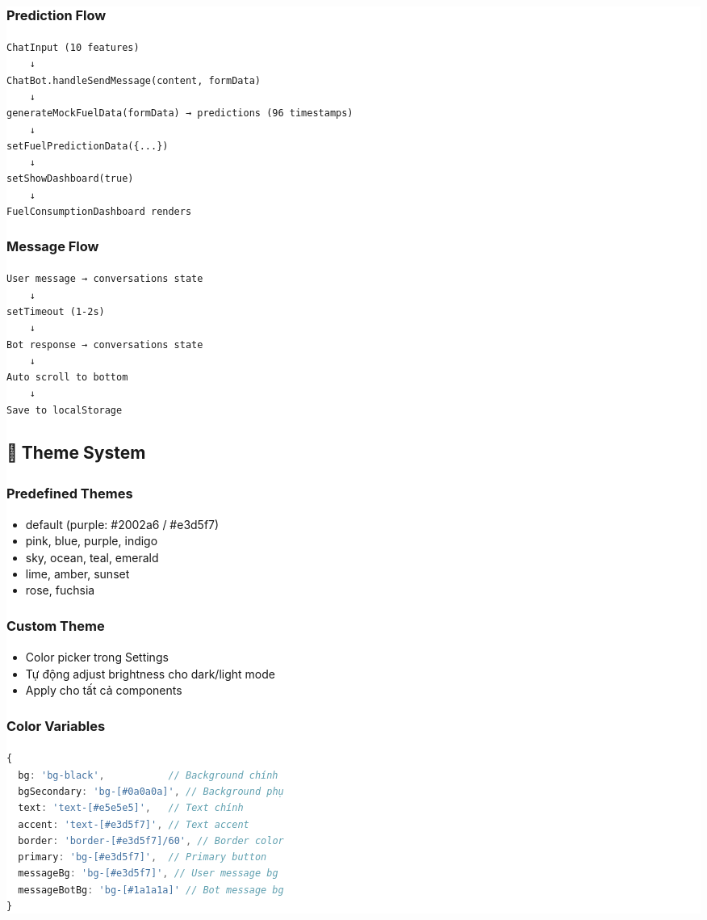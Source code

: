 ### **Prediction Flow**
```
ChatInput (10 features)
    ↓
ChatBot.handleSendMessage(content, formData)
    ↓
generateMockFuelData(formData) → predictions (96 timestamps)
    ↓
setFuelPredictionData({...})
    ↓
setShowDashboard(true)
    ↓
FuelConsumptionDashboard renders
```

### **Message Flow**
```
User message → conversations state
    ↓
setTimeout (1-2s)
    ↓
Bot response → conversations state
    ↓
Auto scroll to bottom
    ↓
Save to localStorage
```

## 🎨 Theme System

### **Predefined Themes**
- default (purple: #2002a6 / #e3d5f7)
- pink, blue, purple, indigo
- sky, ocean, teal, emerald
- lime, amber, sunset
- rose, fuchsia

### **Custom Theme**
- Color picker trong Settings
- Tự động adjust brightness cho dark/light mode
- Apply cho tất cả components

### **Color Variables**
```typescript
{
  bg: 'bg-black',           // Background chính
  bgSecondary: 'bg-[#0a0a0a]', // Background phụ
  text: 'text-[#e5e5e5]',   // Text chính
  accent: 'text-[#e3d5f7]', // Text accent
  border: 'border-[#e3d5f7]/60', // Border color
  primary: 'bg-[#e3d5f7]',  // Primary button
  messageBg: 'bg-[#e3d5f7]', // User message bg
  messageBotBg: 'bg-[#1a1a1a]' // Bot message bg
}
```
